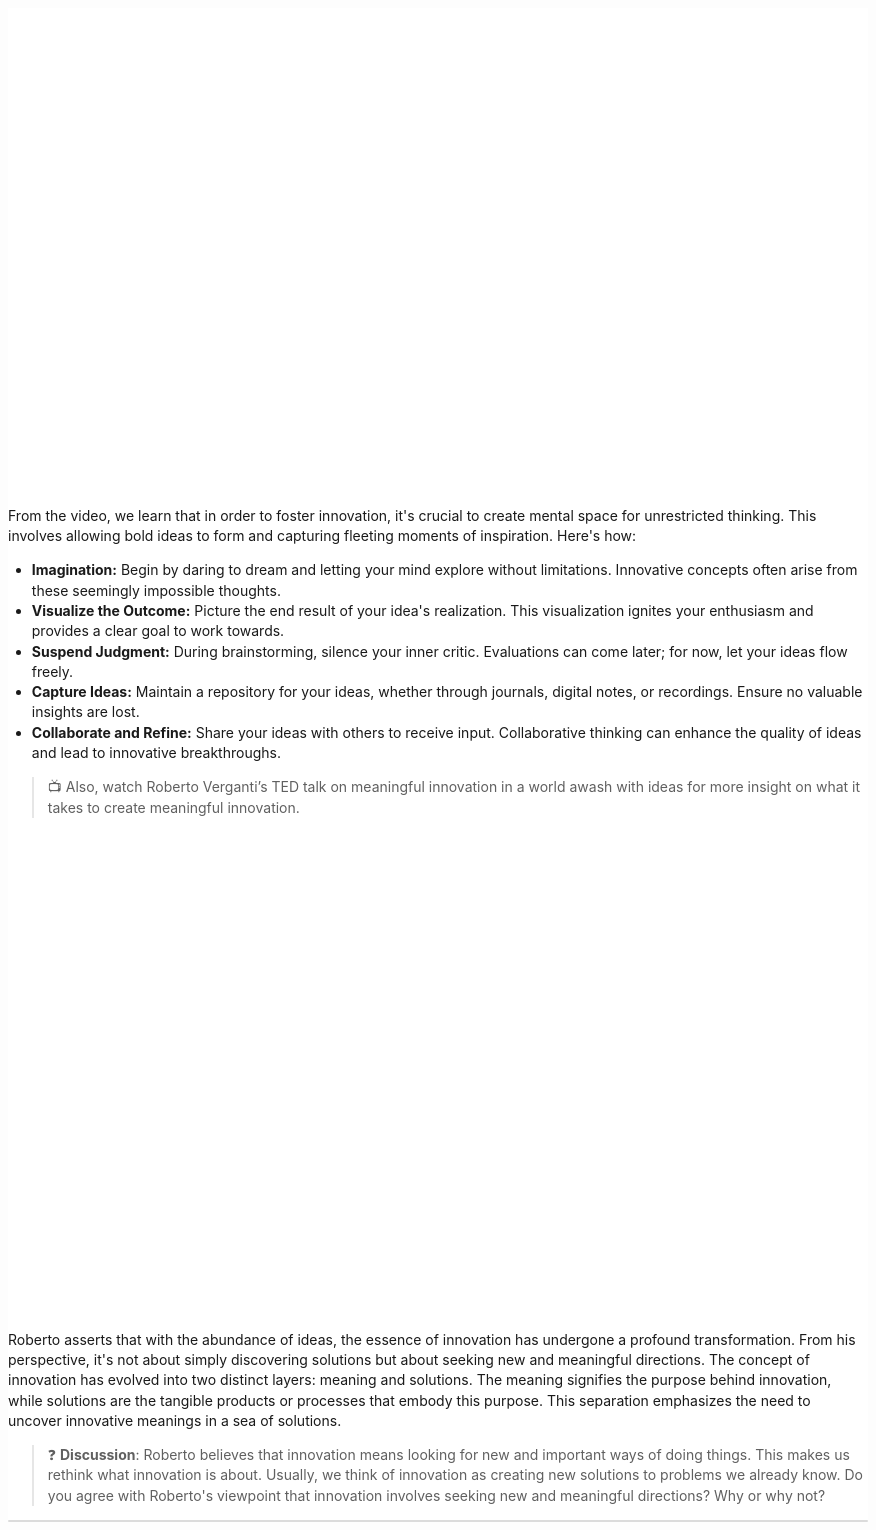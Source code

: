 <div style="position: relative; padding-bottom: 56.25%; height: 0;"><iframe src="https://www.youtube.com/embed/JBHukcNvR-E?si=vhgaCnduuK31nOAv" title="YouTube video player" frameborder="0" allow="accelerometer; autoplay; clipboard-write; encrypted-media; gyroscope; picture-in-picture" allowfullscreen style="position: absolute; top: 0; left: 0; width: 100%; height: 100%;"></iframe></div>

From the video, we learn that in order to foster innovation, it's crucial to create mental space for unrestricted thinking. This involves allowing bold ideas to form and capturing fleeting moments of inspiration. Here's how:

- **Imagination:** Begin by daring to dream and letting your mind explore without limitations. Innovative concepts often arise from these seemingly impossible thoughts.
- **Visualize the Outcome:** Picture the end result of your idea's realization. This visualization ignites your enthusiasm and provides a clear goal to work towards.
- **Suspend Judgment:** During brainstorming, silence your inner critic. Evaluations can come later; for now, let your ideas flow freely.
- **Capture Ideas:** Maintain a repository for your ideas, whether through journals, digital notes, or recordings. Ensure no valuable insights are lost.
- **Collaborate and Refine:** Share your ideas with others to receive input. Collaborative thinking can enhance the quality of ideas and lead to innovative breakthroughs.

> 📺 Also, watch Roberto Verganti’s TED talk on meaningful innovation in a world awash with ideas for more insight on what it takes to create meaningful innovation.

<div style="position: relative; padding-bottom: 56.25%; height: 0;"><iframe src="https://www.youtube.com/embed/WDn3yQKfpqY" title="YouTube video player" frameborder="0" allow="accelerometer; autoplay; clipboard-write; encrypted-media; gyroscope; picture-in-picture" allowfullscreen style="position: absolute; top: 0; left: 0; width: 100%; height: 100%;"></iframe></div>

Roberto asserts that with the abundance of ideas, the essence of innovation has undergone a profound transformation. From his perspective, it's not about simply discovering solutions but about seeking new and meaningful directions. The concept of innovation has evolved into two distinct layers: meaning and solutions. The meaning signifies the purpose behind innovation, while solutions are the tangible products or processes that embody this purpose. This separation emphasizes the need to uncover innovative meanings in a sea of solutions.

> ❓ **Discussion**: Roberto believes that innovation means looking for new and important ways of doing things. This makes us rethink what innovation is about. Usually, we think of innovation as creating new solutions to problems we already know. Do you agree with Roberto's viewpoint that innovation involves seeking new and meaningful directions? Why or why not?

<div style="border:1px solid rgba(0,0,0,0.1);border-radius:2px;box-sizing:border-box;overflow:hidden;position:relative;width:100%;background:#F4F4F4"><iframe src="https://padlet.com/embed/pgi2d7lce9w7272i" frameborder="0" allow="camera;microphone;geolocation" style="width:100%;height:708px;display:block;padding:0;margin:0"></iframe></div>

